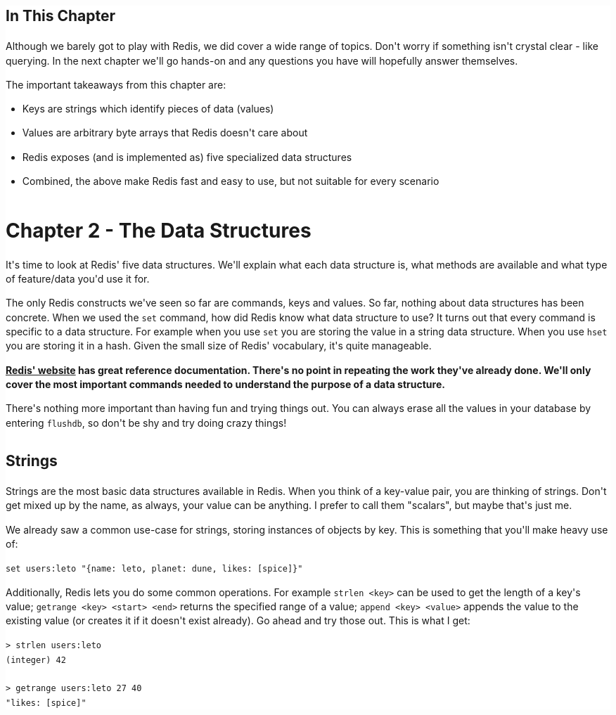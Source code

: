## In This Chapter

Although we barely got to play with Redis, we did cover a wide range of topics. Don't worry if something isn't crystal clear - like querying. In the next chapter we'll go hands-on and any questions you have will hopefully answer themselves.

The important takeaways from this chapter are:

* Keys are strings which identify pieces of data (values)

* Values are arbitrary byte arrays that Redis doesn't care about

* Redis exposes (and is implemented as) five specialized data structures

* Combined, the above make Redis fast and easy to use, but not suitable for every scenario

# Chapter 2 - The Data Structures

It's time to look at Redis' five data structures. We'll explain what each data structure is, what methods are available and what type of feature/data you'd use it for.

The only Redis constructs we've seen so far are commands, keys and values. So far, nothing about data structures has been concrete. When we used the `set` command, how did Redis know what data structure to use? It turns out that every command is specific to a data structure. For example when you use `set` you are storing the value in a string data structure. When you use `hset` you are storing it in a hash. Given the small size of Redis' vocabulary, it's quite manageable.

**[Redis' website](http://redis.io/commands) has great reference documentation. There's no point in repeating the work they've already done. We'll only cover the most important commands needed to understand the purpose of a data structure.**

There's nothing more important than having fun and trying things out. You can always erase all the values in your database by entering `flushdb`, so don't be shy and try doing crazy things!

## Strings

Strings are the most basic data structures available in Redis. When you think of a key-value pair, you are thinking of strings. Don't get mixed up by the name, as always, your value can be anything. I prefer to call them "scalars", but maybe that's just me.

We already saw a common use-case for strings, storing instances of objects by key. This is something that you'll make heavy use of:

	set users:leto "{name: leto, planet: dune, likes: [spice]}"

Additionally, Redis lets you do some common operations. For example `strlen <key>` can be used to get the length of a key's value; `getrange <key> <start> <end>` returns the specified range of a value; `append <key> <value>` appends the value to the existing value (or creates it if it doesn't exist already). Go ahead and try those out. This is what I get:

	> strlen users:leto
	(integer) 42

	> getrange users:leto 27 40
	"likes: [spice]"

